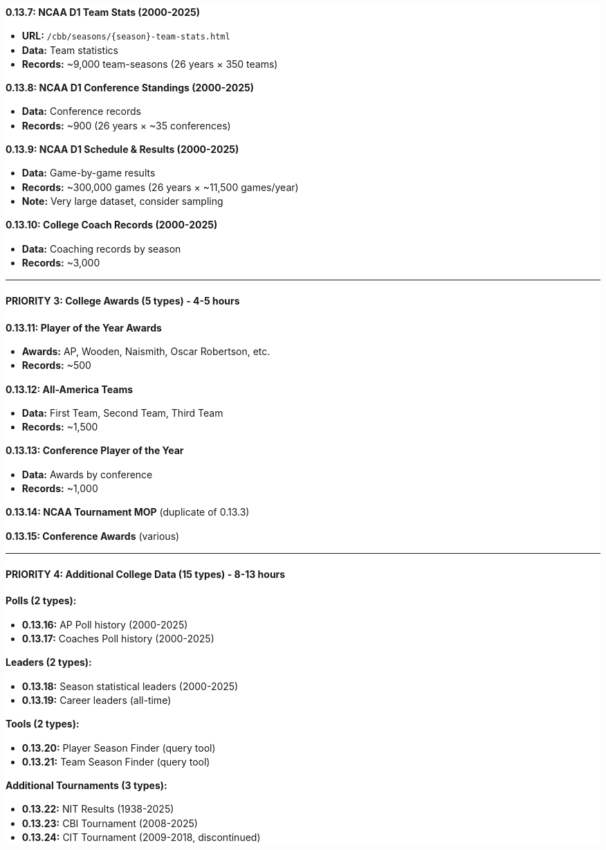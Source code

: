 **0.13.7: NCAA D1 Team Stats (2000-2025)**
- **URL:** `/cbb/seasons/{season}-team-stats.html`
- **Data:** Team statistics
- **Records:** ~9,000 team-seasons (26 years × 350 teams)

**0.13.8: NCAA D1 Conference Standings (2000-2025)**
- **Data:** Conference records
- **Records:** ~900 (26 years × ~35 conferences)

**0.13.9: NCAA D1 Schedule & Results (2000-2025)**
- **Data:** Game-by-game results
- **Records:** ~300,000 games (26 years × ~11,500 games/year)
- **Note:** Very large dataset, consider sampling

**0.13.10: College Coach Records (2000-2025)**
- **Data:** Coaching records by season
- **Records:** ~3,000

---

#### PRIORITY 3: College Awards (5 types) - 4-5 hours

**0.13.11: Player of the Year Awards**
- **Awards:** AP, Wooden, Naismith, Oscar Robertson, etc.
- **Records:** ~500

**0.13.12: All-America Teams**
- **Data:** First Team, Second Team, Third Team
- **Records:** ~1,500

**0.13.13: Conference Player of the Year**
- **Data:** Awards by conference
- **Records:** ~1,000

**0.13.14: NCAA Tournament MOP** (duplicate of 0.13.3)

**0.13.15: Conference Awards** (various)

---

#### PRIORITY 4: Additional College Data (15 types) - 8-13 hours

**Polls (2 types):**
- **0.13.16:** AP Poll history (2000-2025)
- **0.13.17:** Coaches Poll history (2000-2025)

**Leaders (2 types):**
- **0.13.18:** Season statistical leaders (2000-2025)
- **0.13.19:** Career leaders (all-time)

**Tools (2 types):**
- **0.13.20:** Player Season Finder (query tool)
- **0.13.21:** Team Season Finder (query tool)

**Additional Tournaments (3 types):**
- **0.13.22:** NIT Results (1938-2025)
- **0.13.23:** CBI Tournament (2008-2025)
- **0.13.24:** CIT Tournament (2009-2018, discontinued)
